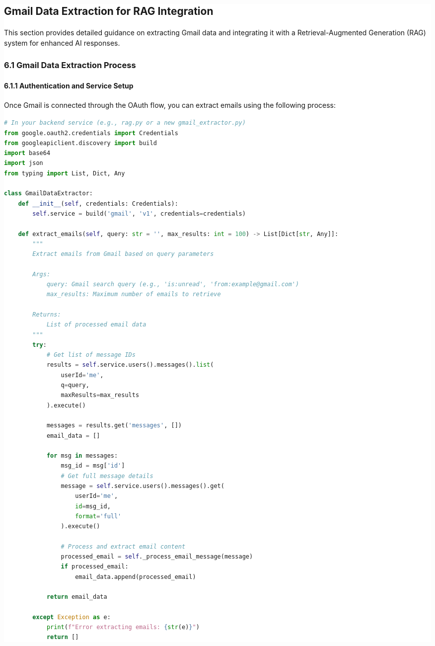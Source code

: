 ## Gmail Data Extraction for RAG Integration

This section provides detailed guidance on extracting Gmail data and integrating it with a Retrieval-Augmented Generation (RAG) system for enhanced AI responses.

### 6.1 Gmail Data Extraction Process

#### 6.1.1 Authentication and Service Setup
Once Gmail is connected through the OAuth flow, you can extract emails using the following process:

```python
# In your backend service (e.g., rag.py or a new gmail_extractor.py)
from google.oauth2.credentials import Credentials
from googleapiclient.discovery import build
import base64
import json
from typing import List, Dict, Any

class GmailDataExtractor:
    def __init__(self, credentials: Credentials):
        self.service = build('gmail', 'v1', credentials=credentials)
    
    def extract_emails(self, query: str = '', max_results: int = 100) -> List[Dict[str, Any]]:
        """
        Extract emails from Gmail based on query parameters
        
        Args:
            query: Gmail search query (e.g., 'is:unread', 'from:example@gmail.com')
            max_results: Maximum number of emails to retrieve
            
        Returns:
            List of processed email data
        """
        try:
            # Get list of message IDs
            results = self.service.users().messages().list(
                userId='me', 
                q=query, 
                maxResults=max_results
            ).execute()
            
            messages = results.get('messages', [])
            email_data = []
            
            for msg in messages:
                msg_id = msg['id']
                # Get full message details
                message = self.service.users().messages().get(
                    userId='me', 
                    id=msg_id, 
                    format='full'
                ).execute()
                
                # Process and extract email content
                processed_email = self._process_email_message(message)
                if processed_email:
                    email_data.append(processed_email)
            
            return email_data
            
        except Exception as e:
            print(f"Error extracting emails: {str(e)}")
            return []
```
